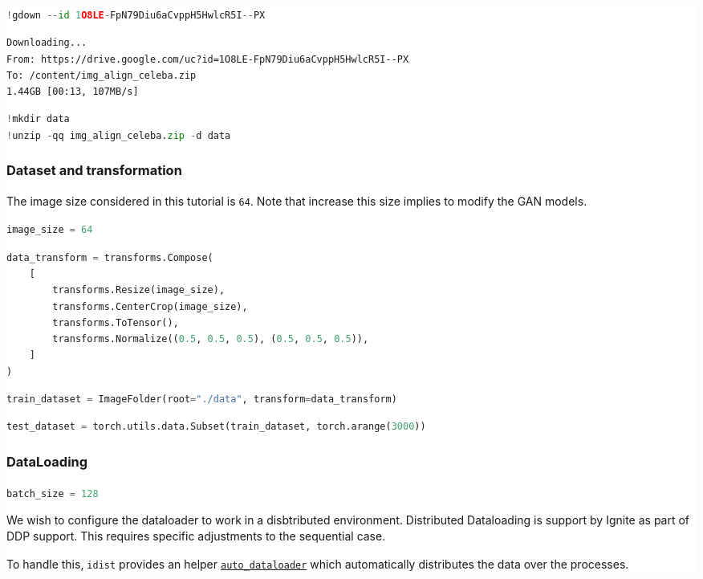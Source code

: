 ```python
!gdown --id 1O8LE-FpN79Diu6aCvppH5HwlcR5I--PX
```

    Downloading...
    From: https://drive.google.com/uc?id=1O8LE-FpN79Diu6aCvppH5HwlcR5I--PX
    To: /content/img_align_celeba.zip
    1.44GB [00:13, 107MB/s]



```python
!mkdir data
!unzip -qq img_align_celeba.zip -d data
```

### Dataset and transformation

The image size considered in this tutorial is `64`. Note that increase this size implies to modify the GAN models.


```python
image_size = 64
```


```python
data_transform = transforms.Compose(
    [
        transforms.Resize(image_size),
        transforms.CenterCrop(image_size),
        transforms.ToTensor(),
        transforms.Normalize((0.5, 0.5, 0.5), (0.5, 0.5, 0.5)),
    ]
)
```


```python
train_dataset = ImageFolder(root="./data", transform=data_transform)
```


```python
test_dataset = torch.utils.data.Subset(train_dataset, torch.arange(3000))
```

### DataLoading


```python
batch_size = 128
```

We wish to configure the dataloader to work in a disbtributed environment. Distributed Dataloading is support by Ignite as part of DDP support. This requires specific adjustments to the sequential case.

To handle this, `idist` provides an helper [`auto_dataloader`](https://pytorch.org/ignite/v0.4.5/generated/ignite.distributed.auto.auto_dataloader.html#auto-dataloader) which automatically distributes the data over the processes.
